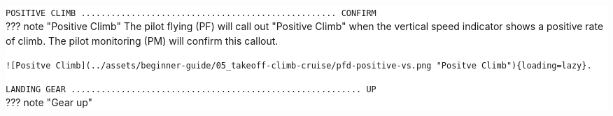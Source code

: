 `POSITIVE CLIMB ................................................... CONFIRM`<br/>
??? note "Positive Climb"
    The pilot flying (PF) will call out "Positive Climb" when the vertical speed indicator shows a positive rate of climb.
    The pilot monitoring (PM) will confirm this callout.

    ![Positve Climb](../assets/beginner-guide/05_takeoff-climb-cruise/pfd-positive-vs.png "Positve Climb"){loading=lazy}.

`LANDING GEAR .......................................................... UP`<br/>
??? note "Gear up"